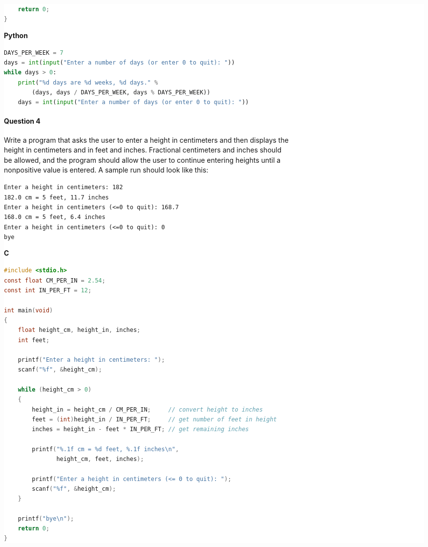 ```C
    return 0;
}
```

**Python**
```Python
DAYS_PER_WEEK = 7
days = int(input("Enter a number of days (or enter 0 to quit): "))
while days > 0:
    print("%d days are %d weeks, %d days." %
        (days, days / DAYS_PER_WEEK, days % DAYS_PER_WEEK))
    days = int(input("Enter a number of days (or enter 0 to quit): "))
```

#### Question 4
Write a program that asks the user to enter a height in centimeters and then displays the  
height in centimeters and in feet and inches. Fractional centimeters and inches should  
be allowed, and the program should allow the user to continue entering heights until a  
nonpositive value is entered. A sample run should look like this:  
```
Enter a height in centimeters: 182
182.0 cm = 5 feet, 11.7 inches
Enter a height in centimeters (<=0 to quit): 168.7 
168.0 cm = 5 feet, 6.4 inches
Enter a height in centimeters (<=0 to quit): 0
bye
```

**C**
```C
#include <stdio.h>
const float CM_PER_IN = 2.54;
const int IN_PER_FT = 12;

int main(void)
{
    float height_cm, height_in, inches;
    int feet;

    printf("Enter a height in centimeters: ");
    scanf("%f", &height_cm);

    while (height_cm > 0)
    {
        height_in = height_cm / CM_PER_IN;     // convert height to inches
        feet = (int)height_in / IN_PER_FT;     // get number of feet in height
        inches = height_in - feet * IN_PER_FT; // get remaining inches

        printf("%.1f cm = %d feet, %.1f inches\n",
               height_cm, feet, inches);

        printf("Enter a height in centimeters (<= 0 to quit): ");
        scanf("%f", &height_cm);
    }

    printf("bye\n");
    return 0;
}
```
